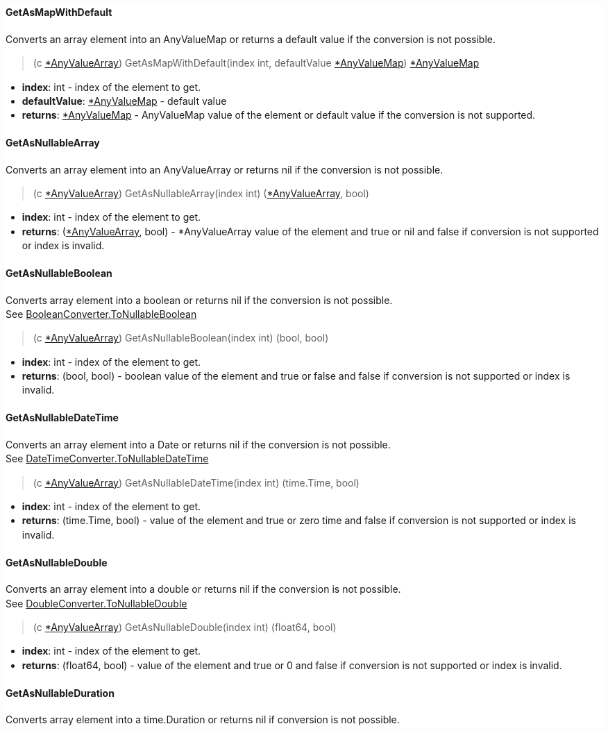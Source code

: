 
#### GetAsMapWithDefault
Converts an array element into an AnyValueMap or returns a default value if the conversion is not possible.

> (c [*AnyValueArray]()) GetAsMapWithDefault(index int, defaultValue [*AnyValueMap](../any_value_map)) [*AnyValueMap](../any_value_map)

- **index**: int - index of the element to get.
- **defaultValue**: [*AnyValueMap](../any_value_map) - default value
- **returns**: [*AnyValueMap](../any_value_map) - AnyValueMap value of the element or default value if the conversion is not supported.


#### GetAsNullableArray
Converts an array element into an AnyValueArray or returns nil if the conversion is not possible.

> (c [*AnyValueArray]()) GetAsNullableArray(index int) ([*AnyValueArray](../any_value_array), bool)

- **index**: int - index of the element to get.
- **returns**: ([*AnyValueArray](../any_value_array), bool) - *AnyValueArray value of the element and true or nil and false if conversion is not supported or index is invalid. 


#### GetAsNullableBoolean
Converts array element into a boolean or returns nil if the conversion is not possible.  
See [BooleanConverter.ToNullableBoolean](../../convert/boolean_converter/#tonullableboolean)

> (c [*AnyValueArray]()) GetAsNullableBoolean(index int) (bool, bool)

- **index**: int - index of the element to get.
- **returns**: (bool, bool) - boolean value of the element and true or false and false if conversion is not supported or index is invalid.


#### GetAsNullableDateTime
Converts an array element into a Date or returns nil if the conversion is not possible.  
See [DateTimeConverter.ToNullableDateTime](../../convert/date_time_converter/#tonullabledatetime)

> (c [*AnyValueArray]()) GetAsNullableDateTime(index int) (time.Time, bool)

- **index**: int - index of the element to get.
- **returns**: (time.Time, bool) - value of the element and true or zero time and false if conversion is not supported or index is invalid. 


#### GetAsNullableDouble
Converts an array element into a double or returns nil if the conversion is not possible.  
See [DoubleConverter.ToNullableDouble](../../convert/double_converter/#tonullabledouble)

> (c [*AnyValueArray]()) GetAsNullableDouble(index int) (float64, bool)

- **index**: int - index of the element to get.
- **returns**: (float64, bool) - value of the element and true or 0 and false if conversion is not supported or index is invalid.

#### GetAsNullableDuration
Converts array element into a time.Duration or returns nil if conversion is not possible.
